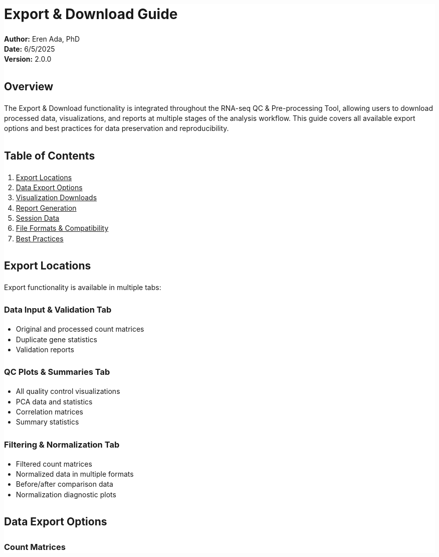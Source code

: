 # Export & Download Guide

**Author:** Eren Ada, PhD  
**Date:** 6/5/2025  
**Version:** 2.0.0

## Overview

The Export & Download functionality is integrated throughout the RNA-seq QC & Pre-processing Tool, allowing users to download processed data, visualizations, and reports at multiple stages of the analysis workflow. This guide covers all available export options and best practices for data preservation and reproducibility.

## Table of Contents

1. [Export Locations](#export-locations)
2. [Data Export Options](#data-export-options)
3. [Visualization Downloads](#visualization-downloads)
4. [Report Generation](#report-generation)
5. [Session Data](#session-data)
6. [File Formats & Compatibility](#file-formats--compatibility)
7. [Best Practices](#best-practices)

## Export Locations

Export functionality is available in multiple tabs:

### Data Input & Validation Tab
- Original and processed count matrices
- Duplicate gene statistics
- Validation reports

### QC Plots & Summaries Tab
- All quality control visualizations
- PCA data and statistics
- Correlation matrices
- Summary statistics

### Filtering & Normalization Tab
- Filtered count matrices
- Normalized data in multiple formats
- Before/after comparison data
- Normalization diagnostic plots

## Data Export Options

### Count Matrices
